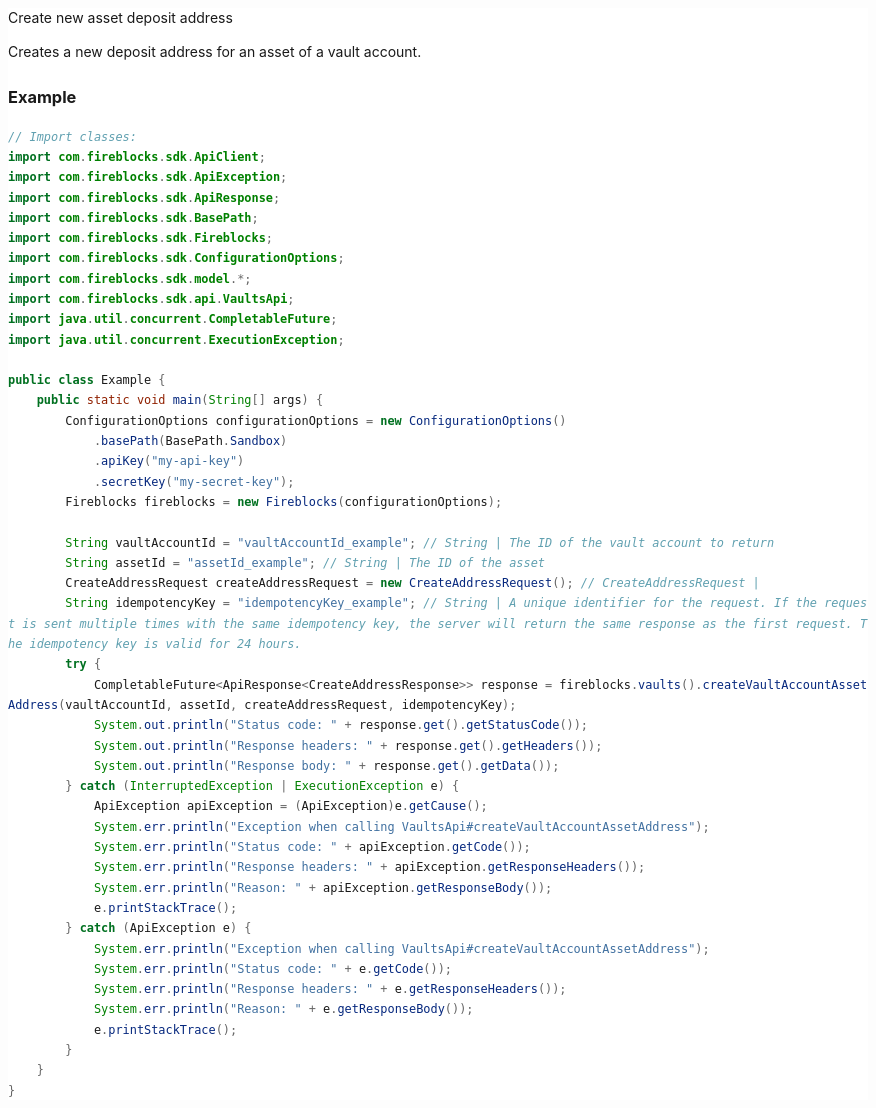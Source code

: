 Create new asset deposit address

Creates a new deposit address for an asset of a vault account.

### Example

```java
// Import classes:
import com.fireblocks.sdk.ApiClient;
import com.fireblocks.sdk.ApiException;
import com.fireblocks.sdk.ApiResponse;
import com.fireblocks.sdk.BasePath;
import com.fireblocks.sdk.Fireblocks;
import com.fireblocks.sdk.ConfigurationOptions;
import com.fireblocks.sdk.model.*;
import com.fireblocks.sdk.api.VaultsApi;
import java.util.concurrent.CompletableFuture;
import java.util.concurrent.ExecutionException;

public class Example {
    public static void main(String[] args) {
        ConfigurationOptions configurationOptions = new ConfigurationOptions()
            .basePath(BasePath.Sandbox)
            .apiKey("my-api-key")
            .secretKey("my-secret-key");
        Fireblocks fireblocks = new Fireblocks(configurationOptions);

        String vaultAccountId = "vaultAccountId_example"; // String | The ID of the vault account to return
        String assetId = "assetId_example"; // String | The ID of the asset
        CreateAddressRequest createAddressRequest = new CreateAddressRequest(); // CreateAddressRequest | 
        String idempotencyKey = "idempotencyKey_example"; // String | A unique identifier for the request. If the request is sent multiple times with the same idempotency key, the server will return the same response as the first request. The idempotency key is valid for 24 hours.
        try {
            CompletableFuture<ApiResponse<CreateAddressResponse>> response = fireblocks.vaults().createVaultAccountAssetAddress(vaultAccountId, assetId, createAddressRequest, idempotencyKey);
            System.out.println("Status code: " + response.get().getStatusCode());
            System.out.println("Response headers: " + response.get().getHeaders());
            System.out.println("Response body: " + response.get().getData());
        } catch (InterruptedException | ExecutionException e) {
            ApiException apiException = (ApiException)e.getCause();
            System.err.println("Exception when calling VaultsApi#createVaultAccountAssetAddress");
            System.err.println("Status code: " + apiException.getCode());
            System.err.println("Response headers: " + apiException.getResponseHeaders());
            System.err.println("Reason: " + apiException.getResponseBody());
            e.printStackTrace();
        } catch (ApiException e) {
            System.err.println("Exception when calling VaultsApi#createVaultAccountAssetAddress");
            System.err.println("Status code: " + e.getCode());
            System.err.println("Response headers: " + e.getResponseHeaders());
            System.err.println("Reason: " + e.getResponseBody());
            e.printStackTrace();
        }
    }
}
```
